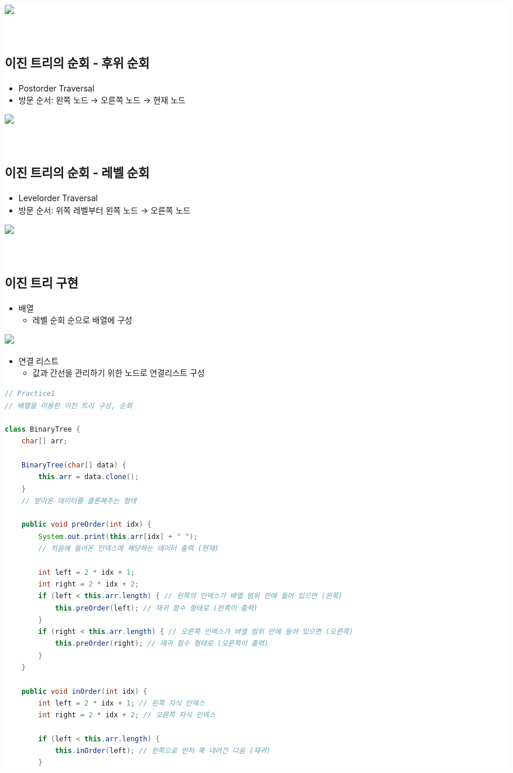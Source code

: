 ![](https://velog.velcdn.com/images/yezanee/post/b1154fb7-942d-4c54-b0bf-d46453c3f0b3/image.png)

</br>

## 이진 트리의 순회 - 후위 순회
- Postorder Traversal
- 방문 순서: 왼쪽 노드 → 오른쪽 노드 → 현재 노드

![](https://velog.velcdn.com/images/yezanee/post/67e1df5a-941b-45f5-aa8a-1d71ded33e7e/image.png)

</br>

## 이진 트리의 순회 - 레벨 순회
- Levelorder Traversal
- 방문 순서: 위쪽 레벨부터 왼쪽 노드 → 오른쪽 노드

![](https://velog.velcdn.com/images/yezanee/post/e493baa4-c05b-4c7f-afa2-ba3c57a2473f/image.png)

</br>

## 이진 트리 구현
- 배열
  - 레벨 순회 순으로 배열에 구성
  
![](https://velog.velcdn.com/images/yezanee/post/c9c53b50-ab4c-4e00-8f95-291129a45ea5/image.png)

- 연결 리스트
  - 값과 간선을 관리하기 위한 노드로 연결리스트 구성
  
```java
// Practice1
// 배열을 이용한 이진 트리 구성, 순회

class BinaryTree {
    char[] arr;

    BinaryTree(char[] data) {
        this.arr = data.clone();
    }
    // 받아온 데이터를 클론해주는 형태

    public void preOrder(int idx) {
        System.out.print(this.arr[idx] + " ");
        // 처음에 들어온 인덱스에 해당하는 데이터 출력 (현재)

        int left = 2 * idx + 1;
        int right = 2 * idx + 2;
        if (left < this.arr.length) { // 왼쪽의 인덱스가 배열 범위 안에 들어 있으면 (왼쪽)
            this.preOrder(left); // 재귀 함수 형태로 (왼쪽이 출력)
        }
        if (right < this.arr.length) { // 오른쪽 인덱스가 뱌열 범위 안에 들어 있으면 (오른쪽)
            this.preOrder(right); // 재귀 함수 형태로 (오른쪽이 출력)
        }
    }

    public void inOrder(int idx) {
        int left = 2 * idx + 1; // 왼쪽 자식 인덱스
        int right = 2 * idx + 2; // 오른쪽 자식 인덱스

        if (left < this.arr.length) {
            this.inOrder(left); // 왼쪽으로 먼저 쭉 내려간 다음 (재귀)
        }

```